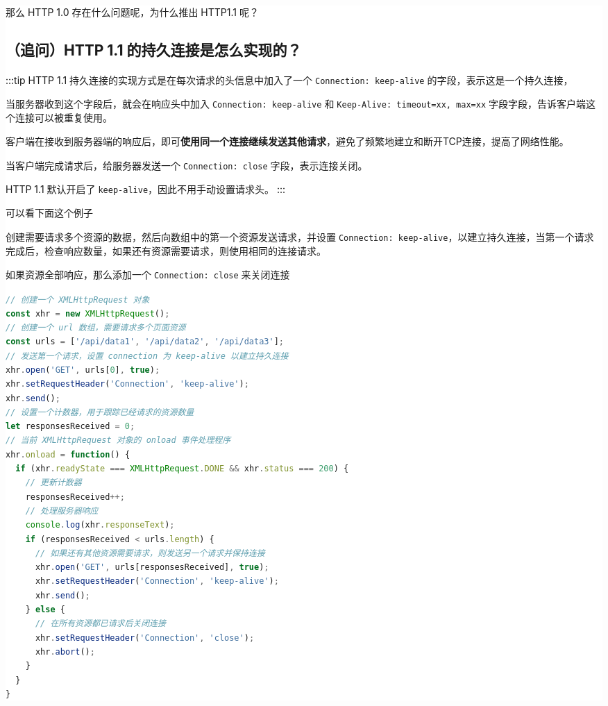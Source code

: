 那么 HTTP 1.0 存在什么问题呢，为什么推出 HTTP1.1 呢？

## （追问）HTTP 1.1 的持久连接是怎么实现的？

:::tip
HTTP 1.1 持久连接的实现方式是在每次请求的头信息中加入了一个 `Connection: keep-alive` 的字段，表示这是一个持久连接，

当服务器收到这个字段后，就会在响应头中加入 `Connection: keep-alive` 和 `Keep-Alive: timeout=xx, max=xx` 字段字段，告诉客户端这个连接可以被重复使用。

客户端在接收到服务器端的响应后，即可**使用同一个连接继续发送其他请求**，避免了频繁地建立和断开TCP连接，提高了网络性能。

当客户端完成请求后，给服务器发送一个 `Connection: close` 字段，表示连接关闭。

HTTP 1.1 默认开启了 `keep-alive`，因此不用手动设置请求头。
:::

可以看下面这个例子

创建需要请求多个资源的数据，然后向数组中的第一个资源发送请求，并设置 `Connection: keep-alive`，以建立持久连接，当第一个请求完成后，检查响应数量，如果还有资源需要请求，则使用相同的连接请求。

如果资源全部响应，那么添加一个 `Connection: close` 来关闭连接

```js
// 创建一个 XMLHttpRequest 对象
const xhr = new XMLHttpRequest();
// 创建一个 url 数组，需要请求多个页面资源
const urls = ['/api/data1', '/api/data2', '/api/data3'];
// 发送第一个请求，设置 connection 为 keep-alive 以建立持久连接
xhr.open('GET', urls[0], true);
xhr.setRequestHeader('Connection', 'keep-alive');
xhr.send();
// 设置一个计数器，用于跟踪已经请求的资源数量
let responsesReceived = 0;
// 当前 XMLHttpRequest 对象的 onload 事件处理程序
xhr.onload = function() {
  if (xhr.readyState === XMLHttpRequest.DONE && xhr.status === 200) {
    // 更新计数器
    responsesReceived++;
    // 处理服务器响应
    console.log(xhr.responseText);
    if (responsesReceived < urls.length) {
      // 如果还有其他资源需要请求，则发送另一个请求并保持连接
      xhr.open('GET', urls[responsesReceived], true);
      xhr.setRequestHeader('Connection', 'keep-alive');
      xhr.send();
    } else {
      // 在所有资源都已请求后关闭连接
      xhr.setRequestHeader('Connection', 'close');
      xhr.abort();
    }
  }
}
```

